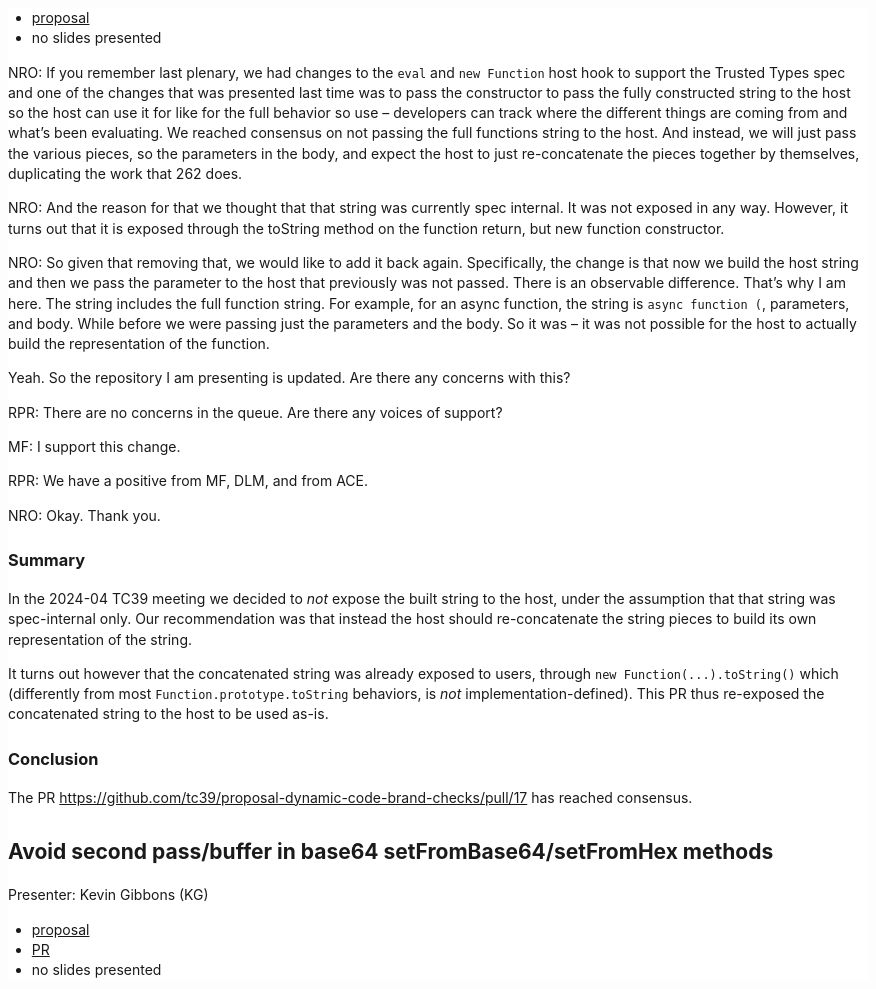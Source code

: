 - [proposal](https://github.com/tc39/proposal-dynamic-code-brand-checks/pull/17#issuecomment-2142865060)
- no slides presented

NRO: If you remember last plenary, we had changes to the `eval` and `new Function` host hook to support the Trusted Types spec and one of the changes that was presented last time was to pass the constructor to pass the fully constructed string to the host so the host can use it for like for the full behavior so use – developers can track where the different things are coming from and what’s been evaluating. We reached consensus on not passing the full functions string to the host. And instead, we will just pass the various pieces, so the parameters in the body, and expect the host to just re-concatenate the pieces together by themselves, duplicating the work that 262 does.

NRO: And the reason for that we thought that that string was currently spec internal. It was not exposed in any way. However, it turns out that it is exposed through the toString method on the function return, but new function constructor.

NRO: So given that removing that, we would like to add it back again. Specifically, the change is that now we build the host string and then we pass the parameter to the host that previously was not passed.
There is an observable difference. That’s why I am here. The string includes the full function string. For example, for an async function, the string is `async function (`, parameters, and body. While before we were passing just the parameters and the body. So it was – it was not possible for the host to actually build the representation of the function.

Yeah. So the repository I am presenting is updated. Are there any concerns with this?

RPR: There are no concerns in the queue. Are there any voices of support?

MF: I support this change.

RPR: We have a positive from MF, DLM, and from ACE.

NRO: Okay. Thank you.

### Summary

In the 2024-04 TC39 meeting we decided to _not_ expose the built string to the host, under the assumption that that string was spec-internal only. Our recommendation was that instead the host should re-concatenate the string pieces to build its own representation of the string.

It turns out however that the concatenated string was already exposed to users, through `new Function(...).toString()` which (differently from most `Function.prototype.toString` behaviors, is _not_ implementation-defined). This PR thus re-exposed the concatenated string to the host to be used as-is.

### Conclusion

The PR https://github.com/tc39/proposal-dynamic-code-brand-checks/pull/17 has reached consensus.

## Avoid second pass/buffer in base64 setFromBase64/setFromHex methods

Presenter: Kevin Gibbons (KG)

- [proposal](https://github.com/tc39/proposal-arraybuffer-base64)
- [PR](https://github.com/tc39/proposal-arraybuffer-base64/pull/58)
- no slides presented
